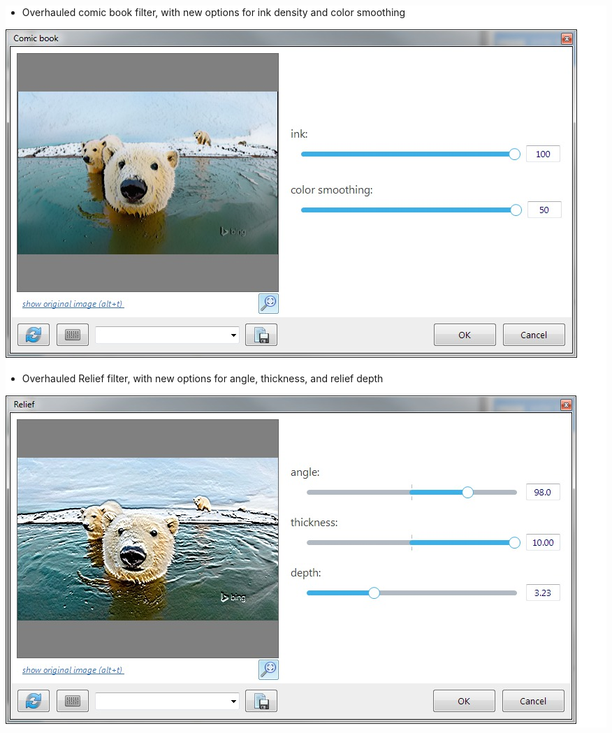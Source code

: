 * Overhauled comic book filter, with new options for ink density and color smoothing

![media/images/import/PD_64_comic_book-570x327.jpg](media/images/import/PD_64_comic_book.jpg)

* Overhauled Relief filter, with new options for angle, thickness, and relief depth

![media/images/import/PD_64_relief-570x327.jpg](media/images/import/PD_64_relief.jpg)
